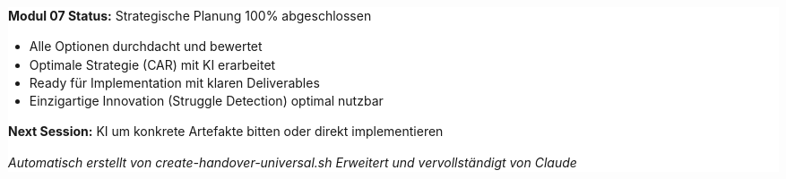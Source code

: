 **Modul 07 Status:** Strategische Planung 100% abgeschlossen
- Alle Optionen durchdacht und bewertet
- Optimale Strategie (CAR) mit KI erarbeitet
- Ready für Implementation mit klaren Deliverables
- Einzigartige Innovation (Struggle Detection) optimal nutzbar

**Next Session:** KI um konkrete Artefakte bitten oder direkt implementieren

_Automatisch erstellt von create-handover-universal.sh_
_Erweitert und vervollständigt von Claude_
